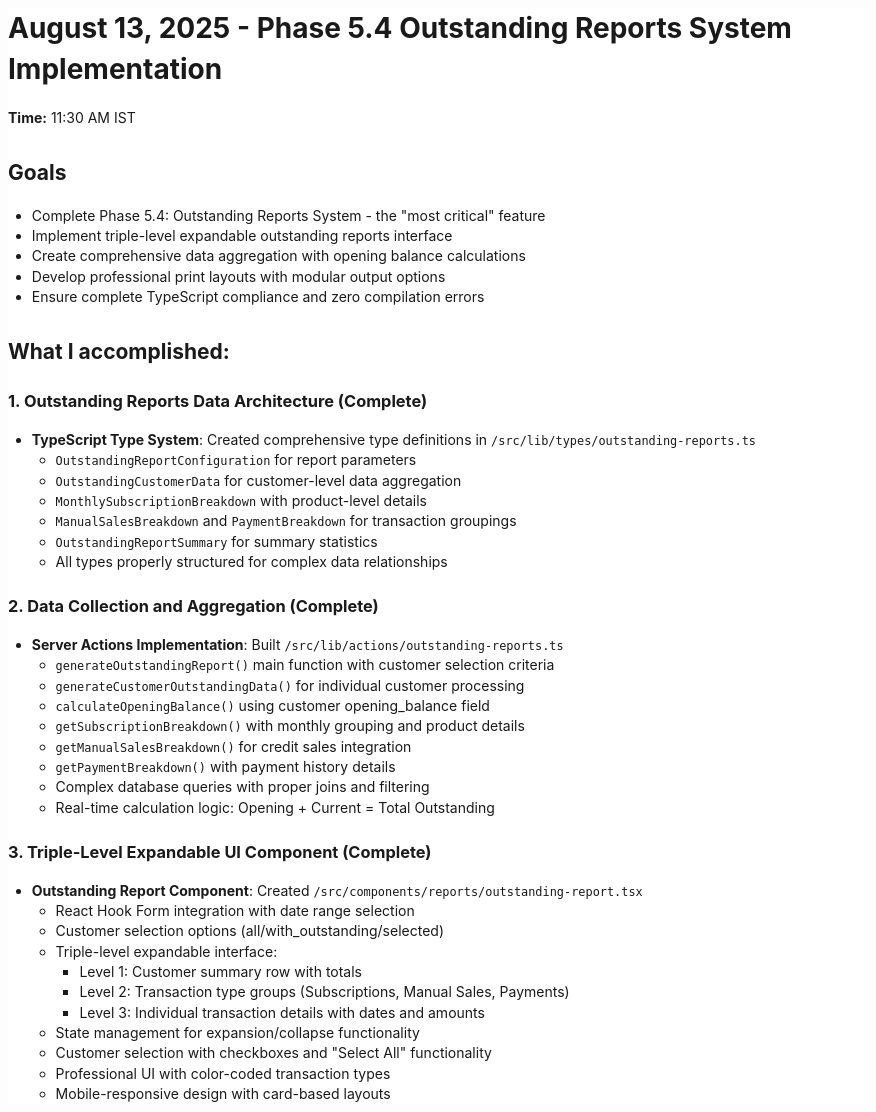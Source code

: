 # August 13, 2025 - Phase 5.4 Outstanding Reports System Implementation

**Time:** 11:30 AM IST

## Goals
- Complete Phase 5.4: Outstanding Reports System - the "most critical" feature
- Implement triple-level expandable outstanding reports interface
- Create comprehensive data aggregation with opening balance calculations
- Develop professional print layouts with modular output options
- Ensure complete TypeScript compliance and zero compilation errors

## What I accomplished:

### 1. Outstanding Reports Data Architecture (Complete)
- **TypeScript Type System**: Created comprehensive type definitions in `/src/lib/types/outstanding-reports.ts`
  - `OutstandingReportConfiguration` for report parameters
  - `OutstandingCustomerData` for customer-level data aggregation
  - `MonthlySubscriptionBreakdown` with product-level details
  - `ManualSalesBreakdown` and `PaymentBreakdown` for transaction groupings
  - `OutstandingReportSummary` for summary statistics
  - All types properly structured for complex data relationships

### 2. Data Collection and Aggregation (Complete)
- **Server Actions Implementation**: Built `/src/lib/actions/outstanding-reports.ts`
  - `generateOutstandingReport()` main function with customer selection criteria
  - `generateCustomerOutstandingData()` for individual customer processing
  - `calculateOpeningBalance()` using customer opening_balance field
  - `getSubscriptionBreakdown()` with monthly grouping and product details
  - `getManualSalesBreakdown()` for credit sales integration
  - `getPaymentBreakdown()` with payment history details
  - Complex database queries with proper joins and filtering
  - Real-time calculation logic: Opening + Current = Total Outstanding

### 3. Triple-Level Expandable UI Component (Complete)
- **Outstanding Report Component**: Created `/src/components/reports/outstanding-report.tsx`
  - React Hook Form integration with date range selection
  - Customer selection options (all/with_outstanding/selected)
  - Triple-level expandable interface:
    - Level 1: Customer summary row with totals
    - Level 2: Transaction type groups (Subscriptions, Manual Sales, Payments)
    - Level 3: Individual transaction details with dates and amounts
  - State management for expansion/collapse functionality
  - Customer selection with checkboxes and "Select All" functionality
  - Professional UI with color-coded transaction types
  - Mobile-responsive design with card-based layouts
